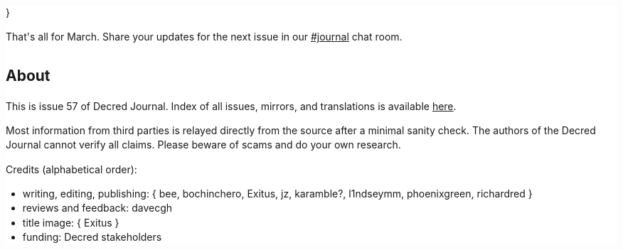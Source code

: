 }

That's all for March. Share your updates for the next issue in our [#journal](https://chat.decred.org/#/room/#journal:decred.org) chat room.


## About

This is issue 57 of Decred Journal. Index of all issues, mirrors, and translations is available [here](https://xaur.github.io/decred-news/).

Most information from third parties is relayed directly from the source after a minimal sanity check. The authors of the Decred Journal cannot verify all claims. Please beware of scams and do your own research.

Credits (alphabetical order):

- writing, editing, publishing: { bee, bochinchero, Exitus, jz, karamble?, l1ndseymm, phoenixgreen, richardred }
- reviews and feedback: davecgh
- title image: { Exitus }
- funding: Decred stakeholders
